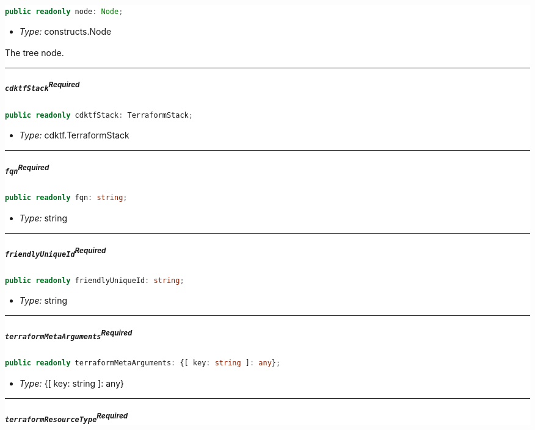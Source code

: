 ```typescript
public readonly node: Node;
```

- *Type:* constructs.Node

The tree node.

---

##### `cdktfStack`<sup>Required</sup> <a name="cdktfStack" id="@cdktf/aws-cdk.apiGatewayRequestValidator.ApiGatewayRequestValidator.property.cdktfStack"></a>

```typescript
public readonly cdktfStack: TerraformStack;
```

- *Type:* cdktf.TerraformStack

---

##### `fqn`<sup>Required</sup> <a name="fqn" id="@cdktf/aws-cdk.apiGatewayRequestValidator.ApiGatewayRequestValidator.property.fqn"></a>

```typescript
public readonly fqn: string;
```

- *Type:* string

---

##### `friendlyUniqueId`<sup>Required</sup> <a name="friendlyUniqueId" id="@cdktf/aws-cdk.apiGatewayRequestValidator.ApiGatewayRequestValidator.property.friendlyUniqueId"></a>

```typescript
public readonly friendlyUniqueId: string;
```

- *Type:* string

---

##### `terraformMetaArguments`<sup>Required</sup> <a name="terraformMetaArguments" id="@cdktf/aws-cdk.apiGatewayRequestValidator.ApiGatewayRequestValidator.property.terraformMetaArguments"></a>

```typescript
public readonly terraformMetaArguments: {[ key: string ]: any};
```

- *Type:* {[ key: string ]: any}

---

##### `terraformResourceType`<sup>Required</sup> <a name="terraformResourceType" id="@cdktf/aws-cdk.apiGatewayRequestValidator.ApiGatewayRequestValidator.property.terraformResourceType"></a>
